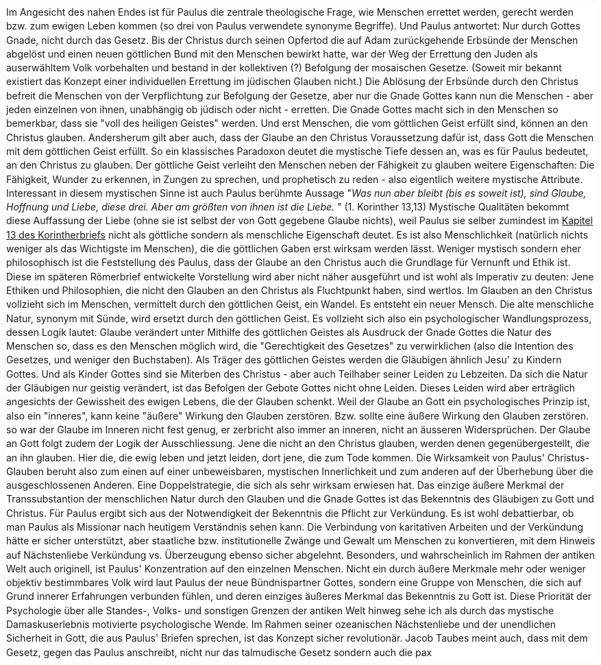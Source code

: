 Im Angesicht des nahen Endes ist für Paulus die zentrale theologische Frage, wie Menschen errettet werden, gerecht werden bzw. zum ewigen Leben kommen (so drei von Paulus verwendete synonyme Begriffe). Und Paulus antwortet: Nur durch Gottes Gnade, nicht durch das Gesetz. Bis der Christus durch seinen Opfertod die auf Adam zurückgehende Erbsünde der Menschen abgelöst und einen neuen göttlichen Bund mit den Menschen bewirkt hatte, war der Weg der Errettung den Juden als auserwähltem Volk vorbehalten und bestand in der kollektiven (?) Befolgung der mosaischen Gesetze. (Soweit mir bekannt existiert das Konzept einer individuellen Errettung im jüdischen Glauben nicht.) Die Ablösung der Erbsünde durch den Christus befreit die Menschen von der Verpflichtung zur Befolgung der Gesetze, aber nur die Gnade Gottes kann nun die Menschen - aber jeden einzelnen von ihnen, unabhängig ob jüdisch oder nicht - erretten. Die Gnade Gottes macht sich in den Menschen so bemerkbar, dass sie "voll des heiligen Geistes" werden. Und erst Menschen, die vom göttlichen Geist erfüllt sind, können an den Christus glauben. Andersherum gilt aber auch, dass der Glaube an den Christus Voraussetzung dafür ist, dass Gott die Menschen mit dem göttlichen Geist erfüllt. So ein klassisches Paradoxon deutet die mystische Tiefe dessen an, was es für Paulus bedeutet, an den Christus zu glauben. Der göttliche Geist verleiht den Menschen neben der Fähigkeit zu glauben weitere Eigenschaften: Die Fähigkeit, Wunder zu erkennen, in Zungen zu sprechen, und prophetisch zu reden - also eigentlich weitere mystische Attribute. Interessant in diesem mystischen Sinne ist auch Paulus berühmte Aussage "_Was nun aber bleibt (bis es soweit ist), sind Glaube, Hoffnung und Liebe, diese drei. Aber am größten von ihnen ist die Liebe._ " (1. Korinther 13,13) Mystische Qualitäten bekommt diese Auffassung der Liebe (ohne sie ist selbst der von Gott gegebene Glaube nichts), weil Paulus sie selber zumindest im [Kapitel 13 des Korintherbriefs](https://www.ngue.info/online/lesen?book=46&search=&chapter=13 "Neue Genfer Übersetzung: 1. Korinther 13") nicht als göttliche sondern als menschliche Eigenschaft deutet. Es ist also Menschlichkeit (natürlich nichts weniger als das Wichtigste im Menschen), die die göttlichen Gaben erst wirksam werden lässt. Weniger mystisch sondern eher philosophisch ist die Feststellung des Paulus, dass der Glaube an den Christus auch die Grundlage für Vernunft und Ethik ist. Diese im späteren Römerbrief entwickelte Vorstellung wird aber nicht näher ausgeführt und ist wohl als Imperativ zu deuten: Jene Ethiken und Philosophien, die nicht den Glauben an den Christus als Fluchtpunkt haben, sind wertlos. Im Glauben an den Christus vollzieht sich im Menschen, vermittelt durch den göttlichen Geist, ein Wandel. Es entsteht ein neuer Mensch. Die alte menschliche Natur, synonym mit Sünde, wird ersetzt durch den göttlichen Geist. Es vollzieht sich also ein psychologischer Wandlungsprozess, dessen Logik lautet: Glaube verändert unter Mithilfe des göttlichen Geistes als Ausdruck der Gnade Gottes die Natur des Menschen so, dass es den Menschen möglich wird, die "Gerechtigkeit des Gesetzes" zu verwirklichen (also die Intention des Gesetzes, und weniger den Buchstaben). Als Träger des göttlichen Geistes werden die Gläubigen ähnlich Jesu' zu Kindern Gottes. Und als Kinder Gottes sind sie Miterben des Christus - aber auch Teilhaber seiner Leiden zu Lebzeiten. Da sich die Natur der Gläubigen nur geistig verändert, ist das Befolgen der Gebote Gottes nicht ohne Leiden. Dieses Leiden wird aber erträglich angesichts der Gewissheit des ewigen Lebens, die der Glauben schenkt. Weil der Glaube an Gott ein psychologisches Prinzip ist, also ein "inneres", kann keine "äußere" Wirkung den Glauben zerstören. Bzw. sollte eine äußere Wirkung den Glauben zerstören. so war der Glaube im Inneren nicht fest genug, er zerbricht also immer an inneren, nicht an äusseren Widersprüchen. Der Glaube an Gott folgt zudem der Logik der Ausschliessung. Jene die nicht an den Christus glauben, werden denen gegenübergestellt, die an ihn glauben. Hier die, die ewig leben und jetzt leiden, dort jene, die zum Tode kommen. Die Wirksamkeit von Paulus' Christus-Glauben beruht also zum einen auf einer unbeweisbaren, mystischen Innerlichkeit und zum anderen auf der Überhebung über die ausgeschlossenen Anderen. Eine Doppelstrategie, die sich als sehr wirksam erwiesen hat. Das einzige äußere Merkmal der Transsubstantion der menschlichen Natur durch den Glauben und die Gnade Gottes ist das Bekenntnis des Gläubigen zu Gott und Christus. Für Paulus ergibt sich aus der Notwendigkeit der Bekenntnis die Pflicht zur Verkündung. Es ist wohl debattierbar, ob man Paulus als Missionar nach heutigem Verständnis sehen kann. Die Verbindung von karitativen Arbeiten und der Verkündung hätte er sicher unterstützt, aber staatliche bzw. institutionelle Zwänge und Gewalt um Menschen zu konvertieren, mit dem Hinweis auf Nächstenliebe Verkündung vs. Überzeugung ebenso sicher abgelehnt. Besonders, und wahrscheinlich im Rahmen der antiken Welt auch originell, ist Paulus' Konzentration auf den einzelnen Menschen. Nicht ein durch äußere Merkmale mehr oder weniger objektiv bestimmbares Volk wird laut Paulus der neue Bündnispartner Gottes, sondern eine Gruppe von Menschen, die sich auf Grund innerer Erfahrungen verbunden fühlen, und deren einziges äußeres Merkmal das Bekenntnis zu Gott ist. Diese Priorität der Psychologie über alle Standes-, Volks- und sonstigen Grenzen der antiken Welt hinweg sehe ich als durch das mystische Damaskuserlebnis motivierte psychologische Wende. Im Rahmen seiner ozeanischen Nächstenliebe und der unendlichen Sicherheit in Gott, die aus Paulus' Briefen sprechen, ist das Konzept sicher revolutionär. Jacob Taubes meint auch, dass mit dem Gesetz, gegen das Paulus anschreibt, nicht nur das talmudische Gesetz sondern auch die pax